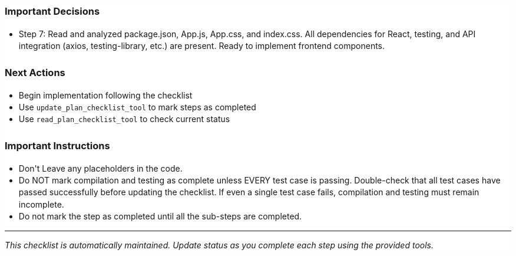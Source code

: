 ### Important Decisions
- Step 7: Read and analyzed package.json, App.js, App.css, and index.css. All dependencies for React, testing, and API integration (axios, testing-library, etc.) are present. Ready to implement frontend components.

### Next Actions
- Begin implementation following the checklist
- Use `update_plan_checklist_tool` to mark steps as completed
- Use `read_plan_checklist_tool` to check current status

### Important Instructions
- Don't Leave any placeholders in the code.
- Do NOT mark compilation and testing as complete unless EVERY test case is passing. Double-check that all test cases have passed successfully before updating the checklist. If even a single test case fails, compilation and testing must remain incomplete.
- Do not mark the step as completed until all the sub-steps are completed.

---
*This checklist is automatically maintained. Update status as you complete each step using the provided tools.*